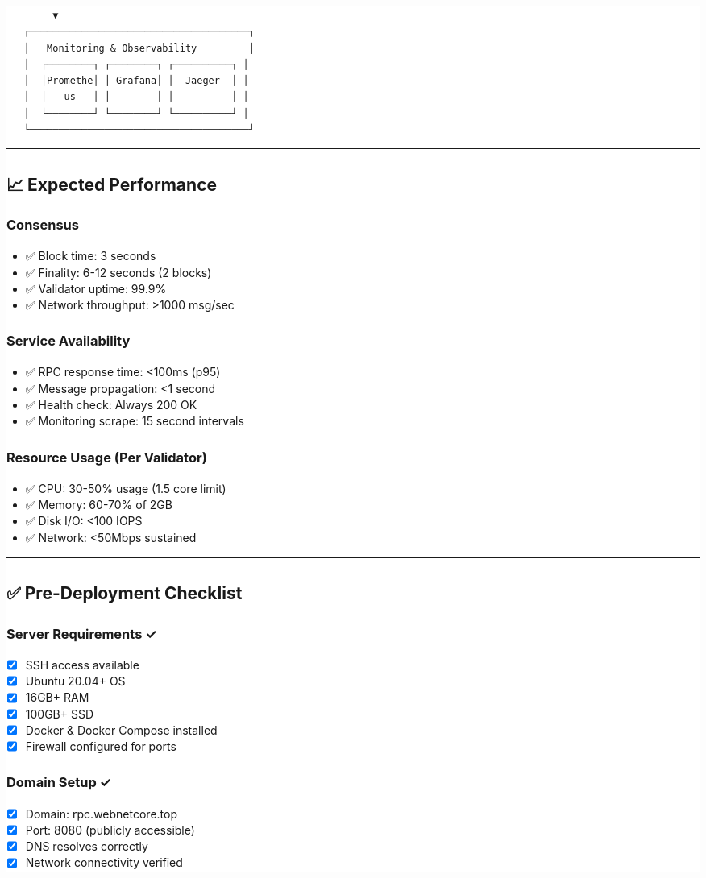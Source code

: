 ```
        ▼
   ┌──────────────────────────────────────┐
   │   Monitoring & Observability         │
   │  ┌────────┐ ┌────────┐ ┌──────────┐ │
   │  │Promethe│ │ Grafana│ │  Jaeger  │ │
   │  │   us   │ │        │ │          │ │
   │  └────────┘ └────────┘ └──────────┘ │
   └──────────────────────────────────────┘
```

---

## 📈 Expected Performance

### Consensus
- ✅ Block time: 3 seconds
- ✅ Finality: 6-12 seconds (2 blocks)
- ✅ Validator uptime: 99.9%
- ✅ Network throughput: >1000 msg/sec

### Service Availability
- ✅ RPC response time: <100ms (p95)
- ✅ Message propagation: <1 second
- ✅ Health check: Always 200 OK
- ✅ Monitoring scrape: 15 second intervals

### Resource Usage (Per Validator)
- ✅ CPU: 30-50% usage (1.5 core limit)
- ✅ Memory: 60-70% of 2GB
- ✅ Disk I/O: <100 IOPS
- ✅ Network: <50Mbps sustained

---

## ✅ Pre-Deployment Checklist

### Server Requirements ✓
- [x] SSH access available
- [x] Ubuntu 20.04+ OS
- [x] 16GB+ RAM
- [x] 100GB+ SSD
- [x] Docker & Docker Compose installed
- [x] Firewall configured for ports

### Domain Setup ✓
- [x] Domain: rpc.webnetcore.top
- [x] Port: 8080 (publicly accessible)
- [x] DNS resolves correctly
- [x] Network connectivity verified
